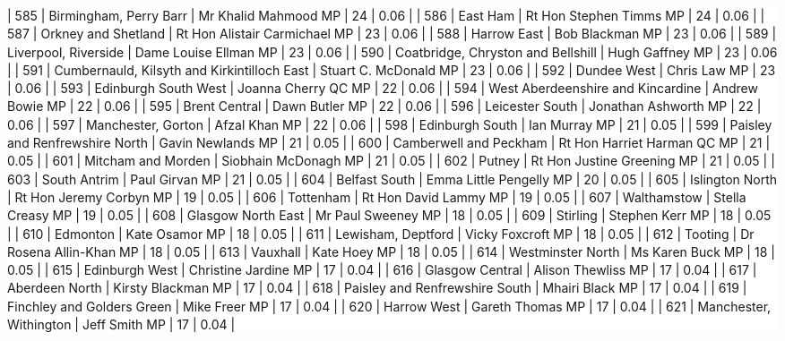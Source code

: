 | 585 | Birmingham, Perry Barr | Mr Khalid Mahmood MP | 24 | 0.06 |
| 586 | East Ham | Rt Hon Stephen Timms MP | 24 | 0.06 |
| 587 | Orkney and Shetland | Rt Hon Alistair Carmichael MP | 23 | 0.06 |
| 588 | Harrow East | Bob Blackman MP | 23 | 0.06 |
| 589 | Liverpool, Riverside | Dame Louise Ellman MP | 23 | 0.06 |
| 590 | Coatbridge, Chryston and Bellshill | Hugh Gaffney MP | 23 | 0.06 |
| 591 | Cumbernauld, Kilsyth and Kirkintilloch East | Stuart C. McDonald MP | 23 | 0.06 |
| 592 | Dundee West | Chris Law MP | 23 | 0.06 |
| 593 | Edinburgh South West | Joanna Cherry QC MP | 22 | 0.06 |
| 594 | West Aberdeenshire and Kincardine | Andrew Bowie MP | 22 | 0.06 |
| 595 | Brent Central | Dawn Butler MP | 22 | 0.06 |
| 596 | Leicester South | Jonathan Ashworth MP | 22 | 0.06 |
| 597 | Manchester, Gorton | Afzal Khan MP | 22 | 0.06 |
| 598 | Edinburgh South | Ian Murray MP | 21 | 0.05 |
| 599 | Paisley and Renfrewshire North | Gavin Newlands MP | 21 | 0.05 |
| 600 | Camberwell and Peckham | Rt Hon Harriet Harman QC MP | 21 | 0.05 |
| 601 | Mitcham and Morden | Siobhain McDonagh MP | 21 | 0.05 |
| 602 | Putney | Rt Hon Justine Greening MP | 21 | 0.05 |
| 603 | South Antrim | Paul Girvan MP | 21 | 0.05 |
| 604 | Belfast South | Emma Little Pengelly MP | 20 | 0.05 |
| 605 | Islington North | Rt Hon Jeremy Corbyn MP | 19 | 0.05 |
| 606 | Tottenham | Rt Hon David Lammy MP | 19 | 0.05 |
| 607 | Walthamstow | Stella Creasy MP | 19 | 0.05 |
| 608 | Glasgow North East | Mr Paul Sweeney MP | 18 | 0.05 |
| 609 | Stirling | Stephen Kerr MP | 18 | 0.05 |
| 610 | Edmonton | Kate Osamor MP | 18 | 0.05 |
| 611 | Lewisham, Deptford | Vicky Foxcroft MP | 18 | 0.05 |
| 612 | Tooting | Dr Rosena Allin-Khan MP | 18 | 0.05 |
| 613 | Vauxhall | Kate Hoey MP | 18 | 0.05 |
| 614 | Westminster North | Ms Karen Buck MP | 18 | 0.05 |
| 615 | Edinburgh West | Christine Jardine MP | 17 | 0.04 |
| 616 | Glasgow Central | Alison Thewliss MP | 17 | 0.04 |
| 617 | Aberdeen North | Kirsty Blackman MP | 17 | 0.04 |
| 618 | Paisley and Renfrewshire South | Mhairi Black MP | 17 | 0.04 |
| 619 | Finchley and Golders Green | Mike Freer MP | 17 | 0.04 |
| 620 | Harrow West | Gareth Thomas MP | 17 | 0.04 |
| 621 | Manchester, Withington | Jeff Smith MP | 17 | 0.04 |